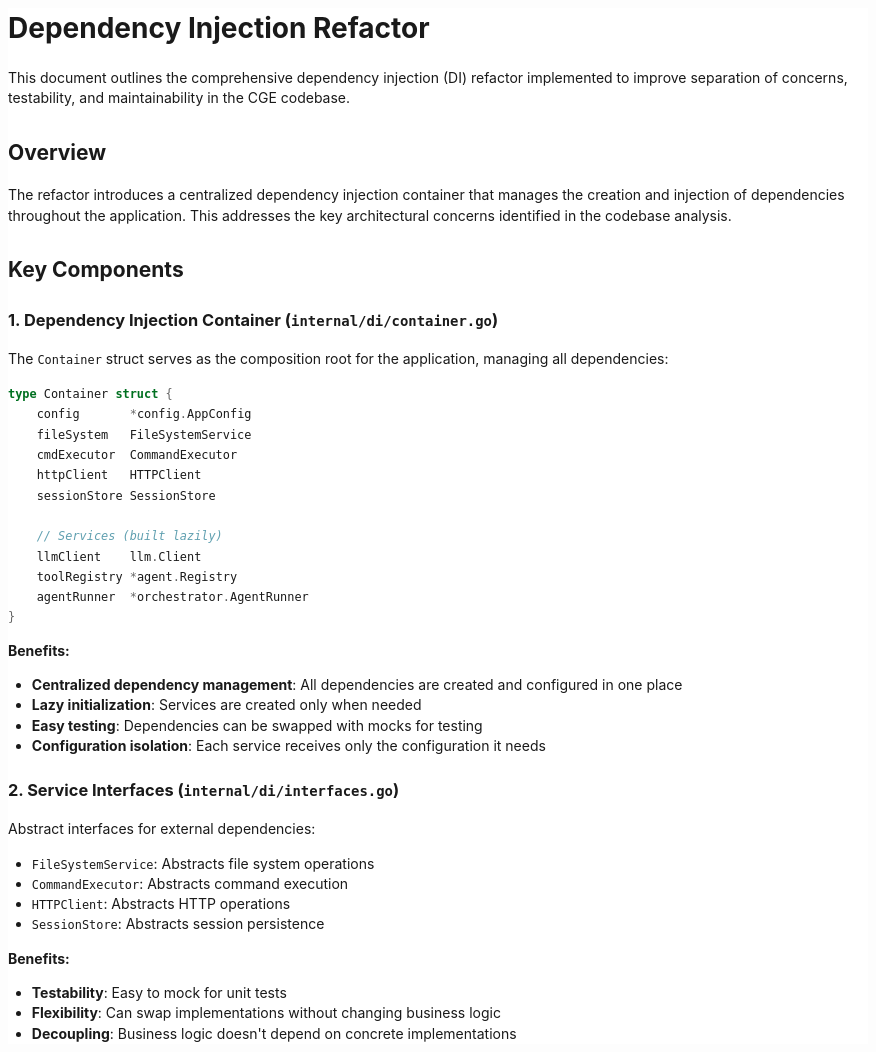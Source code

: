 # Dependency Injection Refactor

This document outlines the comprehensive dependency injection (DI) refactor implemented to improve separation of concerns, testability, and maintainability in the CGE codebase.

## Overview

The refactor introduces a centralized dependency injection container that manages the creation and injection of dependencies throughout the application. This addresses the key architectural concerns identified in the codebase analysis.

## Key Components

### 1. Dependency Injection Container (`internal/di/container.go`)

The `Container` struct serves as the composition root for the application, managing all dependencies:

```go
type Container struct {
    config       *config.AppConfig
    fileSystem   FileSystemService
    cmdExecutor  CommandExecutor
    httpClient   HTTPClient
    sessionStore SessionStore
    
    // Services (built lazily)
    llmClient    llm.Client
    toolRegistry *agent.Registry
    agentRunner  *orchestrator.AgentRunner
}
```

**Benefits:**
- **Centralized dependency management**: All dependencies are created and configured in one place
- **Lazy initialization**: Services are created only when needed
- **Easy testing**: Dependencies can be swapped with mocks for testing
- **Configuration isolation**: Each service receives only the configuration it needs

### 2. Service Interfaces (`internal/di/interfaces.go`)

Abstract interfaces for external dependencies:

- `FileSystemService`: Abstracts file system operations
- `CommandExecutor`: Abstracts command execution
- `HTTPClient`: Abstracts HTTP operations
- `SessionStore`: Abstracts session persistence

**Benefits:**
- **Testability**: Easy to mock for unit tests
- **Flexibility**: Can swap implementations without changing business logic
- **Decoupling**: Business logic doesn't depend on concrete implementations
